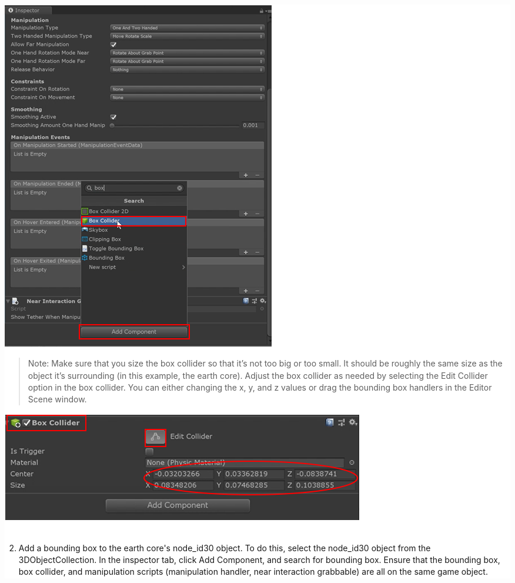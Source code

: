 ![Lesson4 Chapter3 Step2im](images/Lesson4_chapter3_step2im.PNG)

> Note: Make sure that you size the box collider so that it’s not too big or too small. It should be roughly the same size as the object it’s surrounding (in this example, the earth core). Adjust the box collider as needed by selecting the Edit Collider option in the box collider. You can either changing the x, y, and z values or drag the bounding box handlers in the Editor Scene window. 

![Lesson4 Chapter3 Noteim](images/Lesson4_Chapter3_noteim.PNG)

2. Add a bounding box to the earth core's node_id30 object. To do this, select the node_id30 object from the 3DObjectCollection. In the inspector tab, click Add Component, and search for bounding box. Ensure that the bounding box, box collider, and manipulation scripts (manipulation handler, near interaction grabbable) are all on the same game object.
